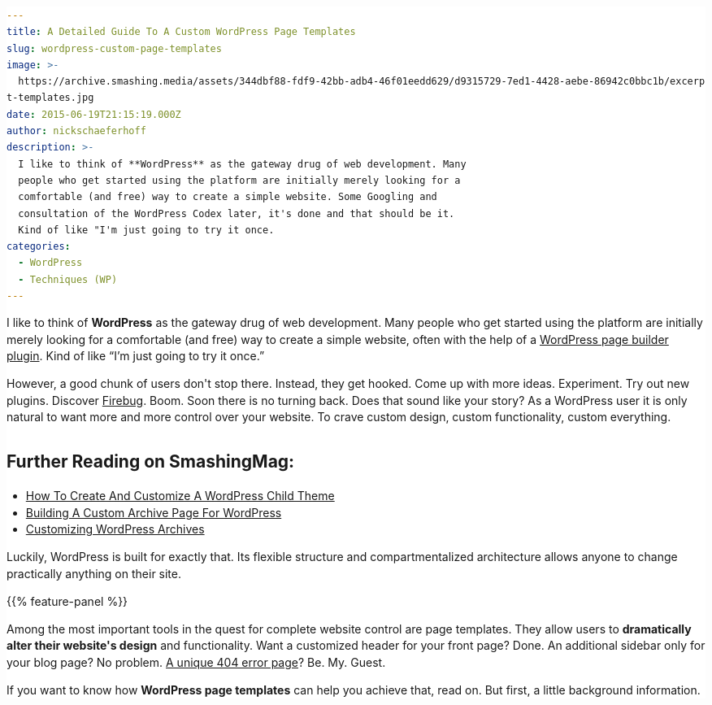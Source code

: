 ```yaml
---
title: A Detailed Guide To A Custom WordPress Page Templates
slug: wordpress-custom-page-templates
image: >-
  https://archive.smashing.media/assets/344dbf88-fdf9-42bb-adb4-46f01eedd629/d9315729-7ed1-4428-aebe-86942c0bbc1b/excerpt-templates.jpg
date: 2015-06-19T21:15:19.000Z
author: nickschaeferhoff
description: >-
  I like to think of **WordPress** as the gateway drug of web development. Many
  people who get started using the platform are initially merely looking for a
  comfortable (and free) way to create a simple website. Some Googling and
  consultation of the WordPress Codex later, it's done and that should be it.
  Kind of like "I'm just going to try it once.
categories:
  - WordPress
  - Techniques (WP)
---
```

I like to think of <strong>WordPress</strong> as the gateway drug of web development. Many people who get started using the platform are initially merely looking for a comfortable (and free) way to create a simple website, often with the help of a <a href="https://www.000webhost.com/blog/wordpress-page-builders">WordPress page builder plugin</a>. Kind of like “I’m just going to try it once.” 

However, a good chunk of users don't stop there. Instead, they get hooked. Come up with more ideas. Experiment. Try out new plugins. Discover <a href="https://addons.mozilla.org/en-us/firefox/addon/firebug/">Firebug</a>. Boom. Soon there is no turning back. Does that sound like your story? As a WordPress user it is only natural to want more and more control over your website. To crave custom design, custom functionality, custom everything.</p>

## <span class="rh">Further Reading</span> on SmashingMag:

*   [How To Create And Customize A WordPress Child Theme](https://www.smashingmagazine.com/2016/01/create-customize-wordpress-child-theme/)
*   [Building A Custom Archive Page For WordPress](https://www.smashingmagazine.com/2015/04/building-custom-wordpress-archive-page/)
*   [Customizing WordPress Archives](https://www.smashingmagazine.com/2014/08/customizing-wordpress-archives-categories-terms-taxonomies/)

Luckily, WordPress is built for exactly that. Its flexible structure and compartmentalized architecture allows anyone to change practically anything on their site.

{{% feature-panel %}}

Among the most important tools in the quest for complete website control are page templates. They allow users to <strong>dramatically alter their website's design</strong> and functionality. Want a customized header for your front page? Done. An additional sidebar only for your blog page? No problem. <a href="https://www.smashingmagazine.com/2014/08/a-better-404-page/">A unique 404 error page</a>? Be. My. Guest.

If you want to know how <strong>WordPress page templates</strong> can help you achieve that, read on. But first, a little background information.</p>
